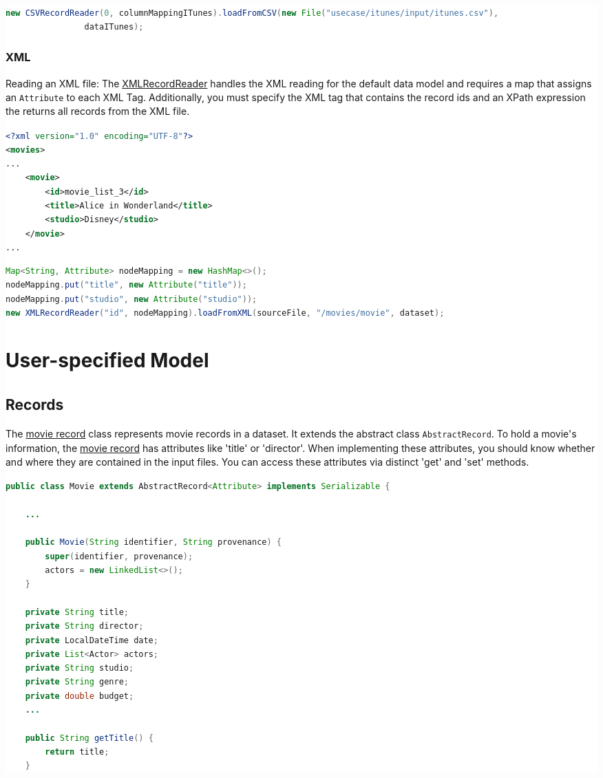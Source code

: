 ```java
new CSVRecordReader(0, columnMappingITunes).loadFromCSV(new File("usecase/itunes/input/itunes.csv"),
				dataITunes);
```

### XML
Reading an XML file: The [XMLRecordReader](https://olehmberg.github.io/winter/javadoc/de/uni_mannheim/informatik/dws/winter/model/defaultmodel/XMLRecordReader.html) handles the XML reading for the default data model and requires a map that assigns an `Attribute` to each XML Tag. Additionally, you must specify the XML tag that contains the record ids and an XPath expression the returns all records from the XML file.

```xml
<?xml version="1.0" encoding="UTF-8"?>
<movies>
...
	<movie>
		<id>movie_list_3</id>
		<title>Alice in Wonderland</title>
		<studio>Disney</studio>
	</movie>
...
```
```java
Map<String, Attribute> nodeMapping = new HashMap<>();
nodeMapping.put("title", new Attribute("title"));
nodeMapping.put("studio", new Attribute("studio"));
new XMLRecordReader("id", nodeMapping).loadFromXML(sourceFile, "/movies/movie", dataset);
```
# User-specified Model
## Records
The [movie record](https://github.com/olehmberg/winter/blob/master/winter-usecases/src/main/java/de/uni_mannheim/informatik/dws/winter/usecase/movies/model/Movie.java) class represents movie records in a dataset. It extends the abstract class `AbstractRecord`.
To hold a movie's information, the [movie record](https://github.com/olehmberg/winter/blob/master/winter-usecases/src/main/java/de/uni_mannheim/informatik/dws/winter/usecase/movies/model/Movie.java) has attributes like 'title' or 'director'. When implementing these attributes, you should know whether and where they are contained in the input files. You can access these attributes via distinct 'get' and 'set' methods.

```java
public class Movie extends AbstractRecord<Attribute> implements Serializable {

    ...

	public Movie(String identifier, String provenance) {
		super(identifier, provenance);
		actors = new LinkedList<>();
	}

	private String title;
	private String director;
	private LocalDateTime date;
	private List<Actor> actors;
	private String studio;
	private String genre;
	private double budget;
	...

	public String getTitle() {
		return title;
	}
```